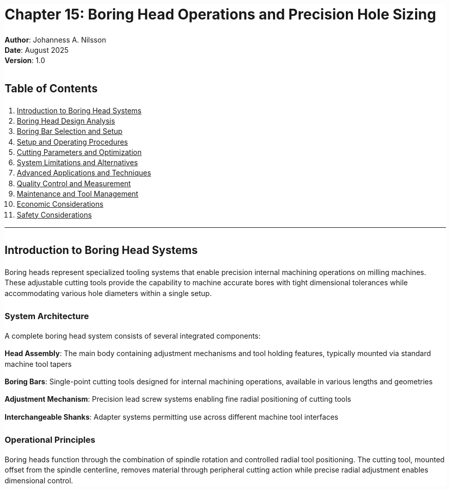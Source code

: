 # Chapter 15: Boring Head Operations and Precision Hole Sizing

**Author**: Johanness A. Nilsson  
**Date**: August 2025  
**Version**: 1.0

## Table of Contents

1. [Introduction to Boring Head Systems](#introduction-to-boring-head-systems)
2. [Boring Head Design Analysis](#boring-head-design-analysis)
3. [Boring Bar Selection and Setup](#boring-bar-selection-and-setup)
4. [Setup and Operating Procedures](#setup-and-operating-procedures)
5. [Cutting Parameters and Optimization](#cutting-parameters-and-optimization)
6. [System Limitations and Alternatives](#system-limitations-and-alternatives)
7. [Advanced Applications and Techniques](#advanced-applications-and-techniques)
8. [Quality Control and Measurement](#quality-control-and-measurement)
9. [Maintenance and Tool Management](#maintenance-and-tool-management)
10. [Economic Considerations](#economic-considerations)
11. [Safety Considerations](#safety-considerations)

---

## Introduction to Boring Head Systems

Boring heads represent specialized tooling systems that enable precision
internal machining operations on milling machines. These adjustable cutting
tools provide the capability to machine accurate bores with tight dimensional
tolerances while accommodating various hole diameters within a single setup.

### System Architecture

A complete boring head system consists of several integrated components:

**Head Assembly**: The main body containing adjustment mechanisms and tool
holding features, typically mounted via standard machine tool tapers

**Boring Bars**: Single-point cutting tools designed for internal machining
operations, available in various lengths and geometries

**Adjustment Mechanism**: Precision lead screw systems enabling fine radial
positioning of cutting tools

**Interchangeable Shanks**: Adapter systems permitting use across different
machine tool interfaces

### Operational Principles

Boring heads function through the combination of spindle rotation and
controlled radial tool positioning. The cutting tool, mounted offset from the
spindle centerline, removes material through peripheral cutting action while
precise radial adjustment enables dimensional control.

